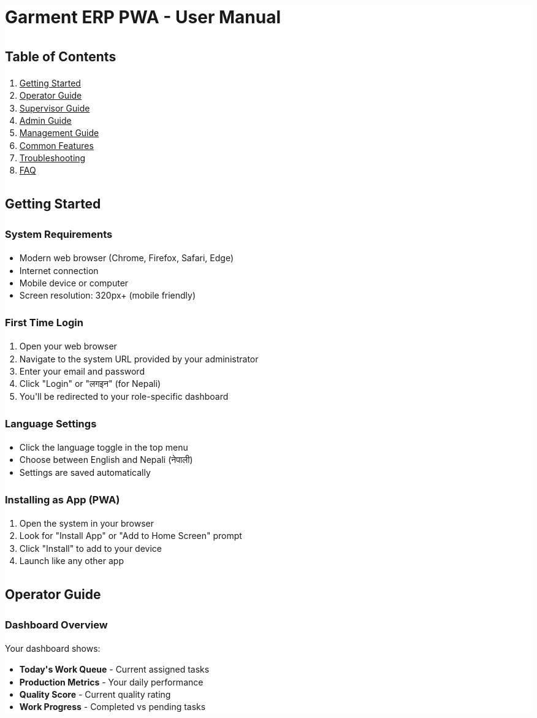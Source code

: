 # Garment ERP PWA - User Manual

## Table of Contents
1. [Getting Started](#getting-started)
2. [Operator Guide](#operator-guide)
3. [Supervisor Guide](#supervisor-guide)
4. [Admin Guide](#admin-guide)
5. [Management Guide](#management-guide)
6. [Common Features](#common-features)
7. [Troubleshooting](#troubleshooting)
8. [FAQ](#faq)

## Getting Started

### System Requirements
- Modern web browser (Chrome, Firefox, Safari, Edge)
- Internet connection
- Mobile device or computer
- Screen resolution: 320px+ (mobile friendly)

### First Time Login
1. Open your web browser
2. Navigate to the system URL provided by your administrator
3. Enter your email and password
4. Click "Login" or "लगइन" (for Nepali)
5. You'll be redirected to your role-specific dashboard

### Language Settings
- Click the language toggle in the top menu
- Choose between English and Nepali (नेपाली)
- Settings are saved automatically

### Installing as App (PWA)
1. Open the system in your browser
2. Look for "Install App" or "Add to Home Screen" prompt
3. Click "Install" to add to your device
4. Launch like any other app

## Operator Guide

### Dashboard Overview
Your dashboard shows:
- **Today's Work Queue** - Current assigned tasks
- **Production Metrics** - Your daily performance
- **Quality Score** - Current quality rating
- **Work Progress** - Completed vs pending tasks
